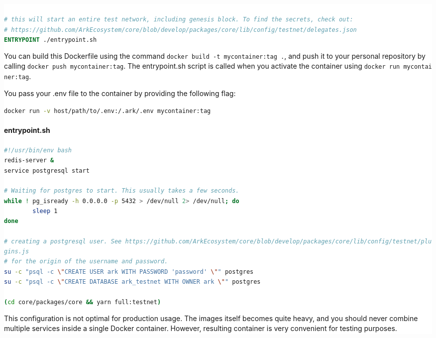 ```Dockerfile

# this will start an entire test network, including genesis block. To find the secrets, check out:
# https://github.com/ArkEcosystem/core/blob/develop/packages/core/lib/config/testnet/delegates.json
ENTRYPOINT ./entrypoint.sh
```

You can build this Dockerfile using the command `docker build -t mycontainer:tag .`, and push it to your personal repository by calling `docker push mycontainer:tag`. The entrypoint.sh script is called when you activate the container using `docker run mycontainer:tag`.

You pass your .env file to the container by providing the following flag:

```bash
docker run -v host/path/to/.env:/.ark/.env mycontainer:tag
```

#### entrypoint.sh

```bash
#!/usr/bin/env bash
redis-server &
service postgresql start

# Waiting for postgres to start. This usually takes a few seconds.
while ! pg_isready -h 0.0.0.0 -p 5432 > /dev/null 2> /dev/null; do
        sleep 1
done

# creating a postgresql user. See https://github.com/ArkEcosystem/core/blob/develop/packages/core/lib/config/testnet/plugins.js
# for the origin of the username and password.
su -c "psql -c \"CREATE USER ark WITH PASSWORD 'password' \"" postgres
su -c "psql -c \"CREATE DATABASE ark_testnet WITH OWNER ark \"" postgres

(cd core/packages/core && yarn full:testnet)
```

This configuration is not optimal for production usage. The images itself becomes quite heavy, and you should never combine multiple services inside a single Docker container. However, resulting container is very convenient for testing purposes.